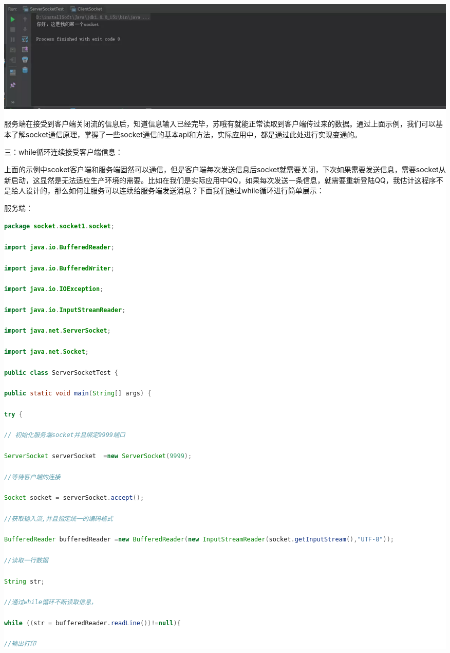 ![](./img/socket/6.png)

服务端在接受到客户端关闭流的信息后，知道信息输入已经完毕，苏哦有就能正常读取到客户端传过来的数据。通过上面示例，我们可以基本了解socket通信原理，掌握了一些socket通信的基本api和方法，实际应用中，都是通过此处进行实现变通的。

三：while循环连续接受客户端信息：

上面的示例中scoket客户端和服务端固然可以通信，但是客户端每次发送信息后socket就需要关闭，下次如果需要发送信息，需要socket从新启动，这显然是无法适应生产环境的需要。比如在我们是实际应用中QQ，如果每次发送一条信息，就需要重新登陆QQ，我估计这程序不是给人设计的，那么如何让服务可以连续给服务端发送消息？下面我们通过while循环进行简单展示：

服务端：
```java
package socket.socket1.socket;

import java.io.BufferedReader;

import java.io.BufferedWriter;

import java.io.IOException;

import java.io.InputStreamReader;

import java.net.ServerSocket;

import java.net.Socket;

public class ServerSocketTest {

public static void main(String[] args) {

try {

// 初始化服务端socket并且绑定9999端口

ServerSocket serverSocket  =new ServerSocket(9999);

//等待客户端的连接

Socket socket = serverSocket.accept();

//获取输入流,并且指定统一的编码格式

BufferedReader bufferedReader =new BufferedReader(new InputStreamReader(socket.getInputStream(),"UTF-8"));

//读取一行数据

String str;

//通过while循环不断读取信息，

while ((str = bufferedReader.readLine())!=null){

//输出打印

```